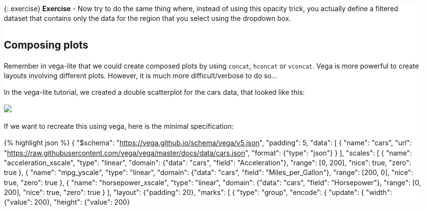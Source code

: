 

{:.exercise}
**Exercise** - Now try to do the same thing where, instead of using this opacity trick, you actually define a filtered dataset that contains only the data for the region that you select using the dropdown box.



## Composing plots
Remember in vega-lite that we could create composed plots by using `concat`, `hconcat` or `vconcat`. Vega is more powerful to create layouts involving different plots. However, it is much more difficult/verbose to do so...

In the vega-lite tutorial, we created a double scatterplot for the cars data, that looked like this:

<img src="{{ site.baseurl }}/assets/vegalite-sidebyside.png" width="50%" />

If we want to recreate this using vega, here is the minimal specification:

{% highlight json %}
{
  "$schema": "https://vega.github.io/schema/vega/v5.json",
  "padding": 5,
  "data": [
    {
      "name": "cars",
      "url": "https://raw.githubusercontent.com/vega/vega/master/docs/data/cars.json",
      "format": {"type": "json"}
    }
  ],
  "scales": [
    {
      "name": "acceleration_xscale",
      "type": "linear",
      "domain": {"data": "cars", "field": "Acceleration"},
      "range": [0, 200],
      "nice": true,
      "zero": true
    },
    {
      "name": "mpg_yscale",
      "type": "linear",
      "domain": {"data": "cars", "field": "Miles_per_Gallon"},
      "range": [200, 0],
      "nice": true,
      "zero": true
    },
    {
      "name": "horsepower_xscale",
      "type": "linear",
      "domain": {"data": "cars", "field": "Horsepower"},
      "range": [0, 200],
      "nice": true,
      "zero": true
    }
  ],
  "layout": {"padding": 20},
  "marks": [
    {
      "type": "group",
      "encode": {
        "update": {
          "width": {"value": 200},
          "height": {"value": 200}